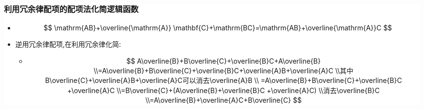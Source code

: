   



### 利用冗余律配项的配项法化简逻辑函数

- $$
  \mathrm{AB}+\overline{\mathrm{A}} \mathbf{C}+\mathrm{BC}=\mathrm{AB}+\overline{\mathrm{A}}C
  $$

- 逆用冗余律配项,在利用冗余律化简:

  - $$
    A\overline{B}+B\overline{C}+\overline{B}C+A\overline{B}
    \\=A\overline{B}+B\overline{C}+\overline{B}C+\overline{A}B+\overline{A}C
    \\其中B\overline{C}+\overline{A}B+\overline{A}C可以消去\overline{A}B
    \\ =A\overline{B}+B\overline{C}+\overline{B}C +\overline{A}C
    \\=B\overline{C}+(A\overline{B}+\overline{B}C +\overline{A}C)
    \\消去\overline{B}C
    \\=A\overline{B}+\overline{A}C+B\overline{C}
    $$
    
    




